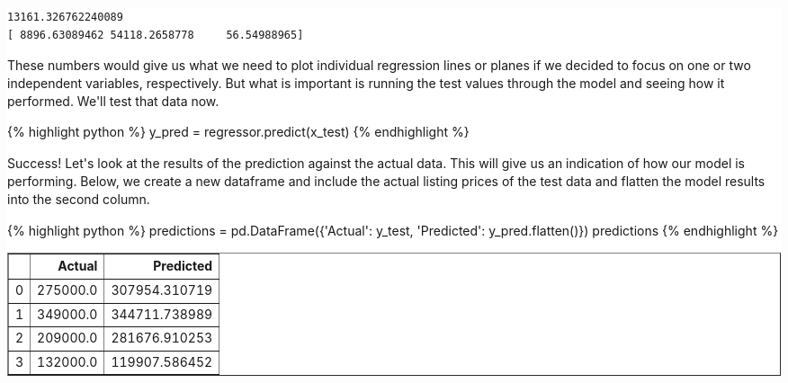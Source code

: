     13161.326762240089
    [ 8896.63089462 54118.2658778     56.54988965]
    

These numbers would give us what we need to plot individual regression lines or planes if we decided to focus on one or two independent variables, respectively. But what is important is running the test values through the model and seeing how it performed. We'll test that data now.


{% highlight python %}
y_pred = regressor.predict(x_test)
{% endhighlight %}

Success! Let's look at the results of the prediction against the actual data. This will give us an indication of how our model is performing. Below, we create a new dataframe and include the actual listing prices of the test data and flatten the model results into the second column.


{% highlight python %}
predictions = pd.DataFrame({'Actual': y_test, 'Predicted': y_pred.flatten()})
predictions
{% endhighlight %}




<div>
<style scoped>
    .dataframe tbody tr th:only-of-type {
        vertical-align: middle;
    }

    .dataframe tbody tr th {
        vertical-align: top;
    }

    .dataframe thead th {
        text-align: right;
    }
</style>
<table border="1" class="dataframe">
  <thead>
    <tr style="text-align: right;">
      <th></th>
      <th>Actual</th>
      <th>Predicted</th>
    </tr>
  </thead>
  <tbody>
    <tr>
      <td>0</td>
      <td>275000.0</td>
      <td>307954.310719</td>
    </tr>
    <tr>
      <td>1</td>
      <td>349000.0</td>
      <td>344711.738989</td>
    </tr>
    <tr>
      <td>2</td>
      <td>209000.0</td>
      <td>281676.910253</td>
    </tr>
    <tr>
      <td>3</td>
      <td>132000.0</td>
      <td>119907.586452</td>
    </tr>